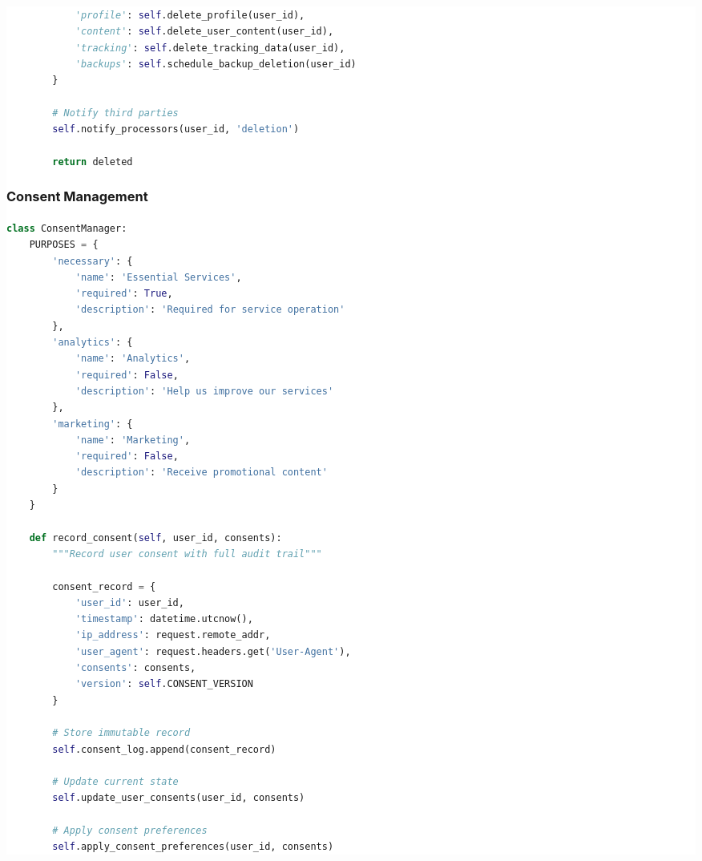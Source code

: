 ```python
            'profile': self.delete_profile(user_id),
            'content': self.delete_user_content(user_id),
            'tracking': self.delete_tracking_data(user_id),
            'backups': self.schedule_backup_deletion(user_id)
        }
        
        # Notify third parties
        self.notify_processors(user_id, 'deletion')
        
        return deleted
```

### Consent Management
```python
class ConsentManager:
    PURPOSES = {
        'necessary': {
            'name': 'Essential Services',
            'required': True,
            'description': 'Required for service operation'
        },
        'analytics': {
            'name': 'Analytics',
            'required': False,
            'description': 'Help us improve our services'
        },
        'marketing': {
            'name': 'Marketing',
            'required': False,
            'description': 'Receive promotional content'
        }
    }
    
    def record_consent(self, user_id, consents):
        """Record user consent with full audit trail"""
        
        consent_record = {
            'user_id': user_id,
            'timestamp': datetime.utcnow(),
            'ip_address': request.remote_addr,
            'user_agent': request.headers.get('User-Agent'),
            'consents': consents,
            'version': self.CONSENT_VERSION
        }
        
        # Store immutable record
        self.consent_log.append(consent_record)
        
        # Update current state
        self.update_user_consents(user_id, consents)
        
        # Apply consent preferences
        self.apply_consent_preferences(user_id, consents)
```

